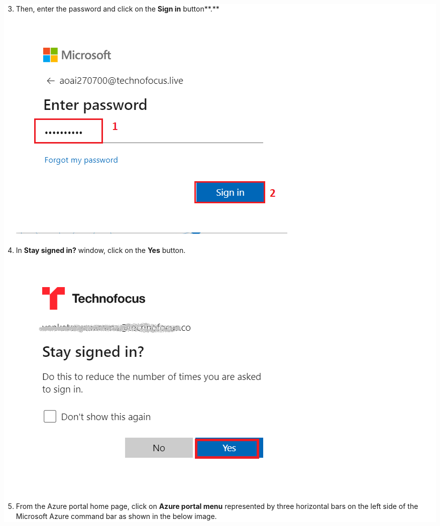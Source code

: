 3.  Then, enter the password and click on the **Sign in** button**.**

    ![](./media/image3.png)

4.  In **Stay signed in?** window, click on the **Yes** button.

      ![](./media/image4.png)
5.  From the Azure portal home page, click on **Azure portal menu**
    represented by three horizontal bars on the left side of the
    Microsoft Azure command bar as shown in the below image.
